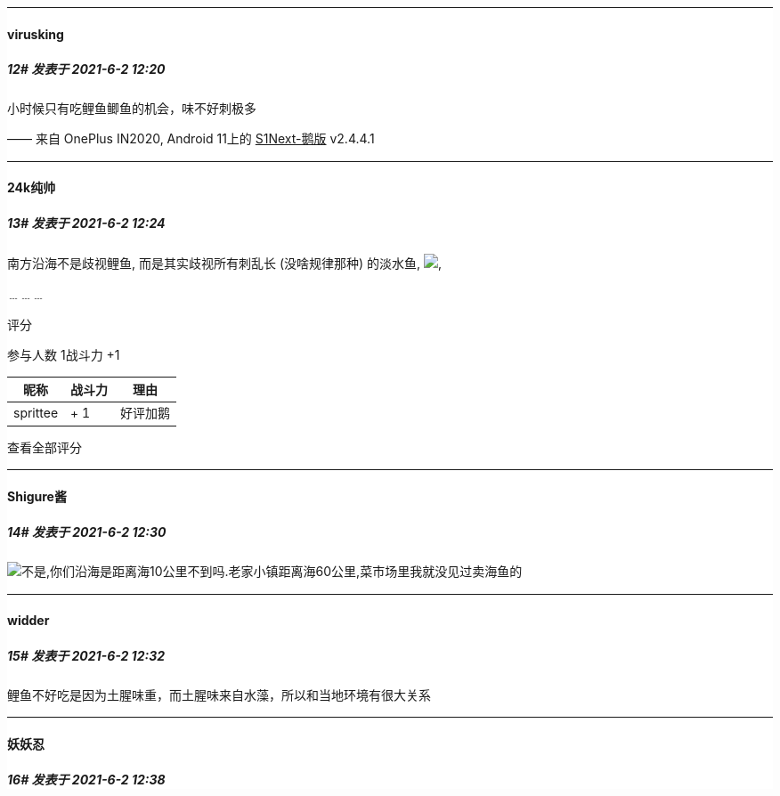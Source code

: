 
*****

####  virusking  
##### 12#       发表于 2021-6-2 12:20


小时候只有吃鲤鱼鲫鱼的机会，味不好刺极多

—— 来自 OnePlus IN2020, Android 11上的 [S1Next-鹅版](https://github.com/ykrank/S1-Next/releases) v2.4.4.1


*****

####  24k纯帅  
##### 13#       发表于 2021-6-2 12:24


南方沿海不是歧视鲤鱼, 而是其实歧视所有刺乱长 (没啥规律那种) 的淡水鱼, <img src="https://static.saraba1st.com/image/smiley/face2017/048.png" referrerpolicy="no-referrer">, 


﹍﹍﹍

评分


 参与人数 1战斗力 +1

|昵称|战斗力|理由|
|----|---|---|
| sprittee| + 1|好评加鹅|


查看全部评分


*****

####  Shigure酱  
##### 14#       发表于 2021-6-2 12:30


<img src="https://static.saraba1st.com/image/smiley/face2017/056.gif" referrerpolicy="no-referrer">不是,你们沿海是距离海10公里不到吗.老家小镇距离海60公里,菜市场里我就没见过卖海鱼的


*****

####  widder  
##### 15#       发表于 2021-6-2 12:32


鲤鱼不好吃是因为土腥味重，而土腥味来自水藻，所以和当地环境有很大关系


*****

####  妖妖忍  
##### 16#       发表于 2021-6-2 12:38
